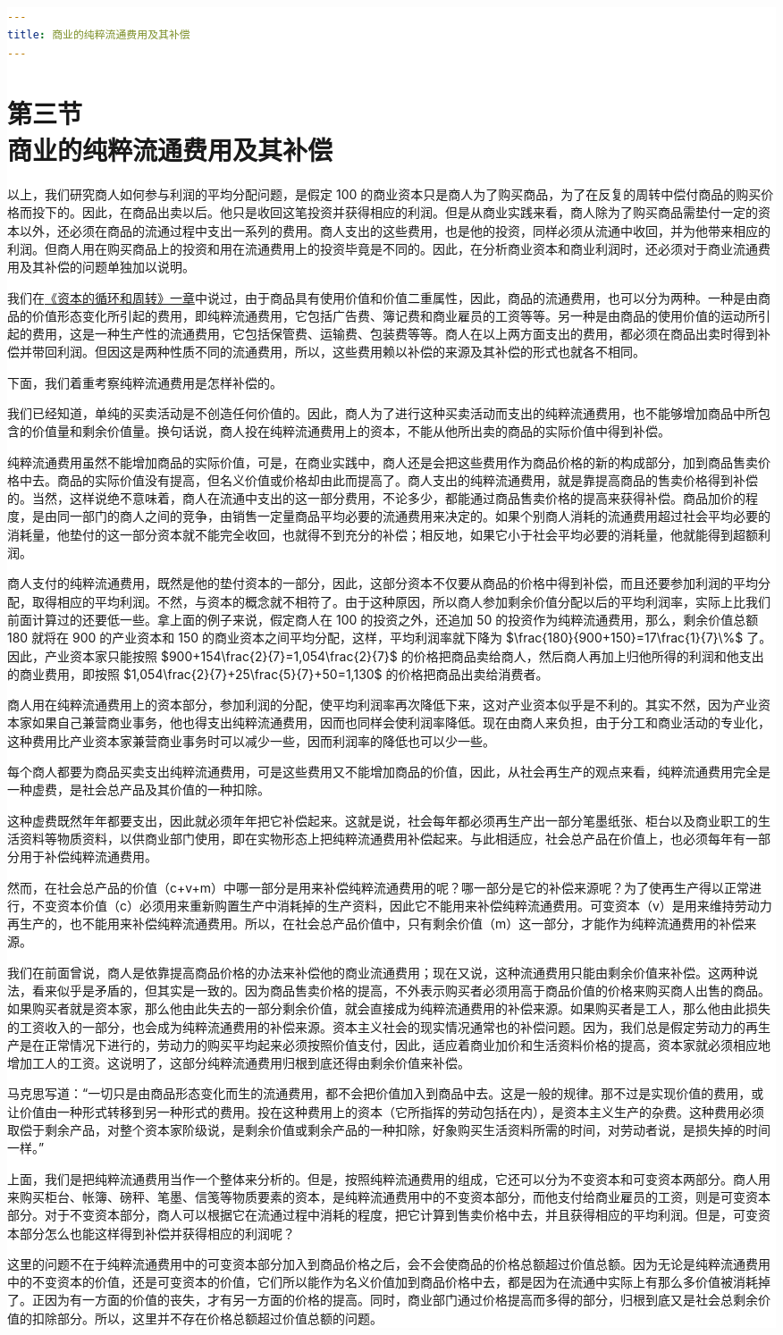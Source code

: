 ```yaml
---
title: 商业的纯粹流通费用及其补偿
---
```


# 第三节<br>**商业的纯粹流通费用&ZeroWidthSpace;及其补偿**

以上，我们研究商人如何参与利润的平均分配问题，是假定 100 的商业资本只是商人为了购买商品，为了在反复的周转中偿付商品的购买价格而投下的。因此，在商品出卖以后。他只是收回这笔投资并获得相应的利润。但是从商业实践来看，商人除为了购买商品需垫付一定的资本以外，还必须在商品的流通过程中支出一系列的费用。商人支出的这些费用，也是他的投资，同样必须从流通中收回，并为他带来相应的利润。但商人用在购买商品上的投资和用在流通费用上的投资毕竟是不同的。因此，在分析商业资本和商业利润时，还必须对于商业流通费用及其补偿的问题单独加以说明。

我们在[《资本的循环和周转》一章](../chap-05/index.md)中说过，由于商品具有使用价值和价值二重属性，因此，商品的流通费用，也可以分为两种。一种是由商品的价值形态变化所引起的费用，即纯粹流通费用，它包括广告费、簿记费和商业雇员的工资等等。另一种是由商品的使用价值的运动所引起的费用，这是一种生产性的流通费用，它包括保管费、运输费、包装费等等。商人在以上两方面支出的费用，都必须在商品出卖时得到补偿并带回利润。但因这是两种性质不同的流通费用，所以，这些费用赖以补偿的来源及其补偿的形式也就各不相同。

下面，我们着重考察纯粹流通费用是怎样补偿的。

我们已经知道，单纯的买卖活动是不创造任何价值的。因此，商人为了进行这种买卖活动而支出的纯粹流通费用，也不能够增加商品中所包含的价值量和剩余价值量。换句话说，商人投在纯粹流通费用上的资本，不能从他所出卖的商品的实际价值中得到补偿。

纯粹流通费用虽然不能增加商品的实际价值，可是，在商业实践中，商人还是会把这些费用作为商品价格的新的构成部分，加到商品售卖价格中去。商品的实际价值没有提高，但名义价值或价格却由此而提高了。商人支出的纯粹流通费用，就是靠提高商品的售卖价格得到补偿的。当然，这样说绝不意味着，商人在流通中支出的这一部分费用，不论多少，都能通过商品售卖价格的提高来获得补偿。商品加价的程度，是由同一部门的商人之间的竞争，由销售一定量商品平均必要的流通费用来决定的。如果个别商人消耗的流通费用超过社会平均必要的消耗量，他垫付的这一部分资本就不能完全收回，也就得不到充分的补偿；相反地，如果它小于社会平均必要的消耗量，他就能得到超额利润。

商人支付的纯粹流通费用，既然是他的垫付资本的一部分，因此，这部分资本不仅要从商品的价格中得到补偿，而且还要参加利润的平均分配，取得相应的平均利润。不然，与资本的概念就不相符了。由于这种原因，所以商人参加剩余价值分配以后的平均利润率，实际上比我们前面计算过的还要低一些。拿上面的例子来说，假定商人在 100 的投资之外，还追加 50 的投资作为纯粹流通费用，那么，剩余价值总额 180 就将在 900 的产业资本和 150 的商业资本之间平均分配，这样，平均利润率就下降为 $\frac{180}{900+150}=17\frac{1}{7}\%$ 了。因此，产业资本家只能按照 $900+154\frac{2}{7}=1,054\frac{2}{7}$ 的价格把商品卖给商人，然后商人再加上归他所得的利润和他支出的商业费用，即按照 $1,054\frac{2}{7}+25\frac{5}{7}+50=1,130$ 的价格把商品出卖给消费者。

商人用在纯粹流通费用上的资本部分，参加利润的分配，使平均利润率再次降低下来，这对产业资本似乎是不利的。其实不然，因为产业资本家如果自己兼营商业事务，他也得支出纯粹流通费用，因而也同样会使利润率降低。现在由商人来负担，由于分工和商业活动的专业化，这种费用比产业资本家兼营商业事务时可以减少一些，因而利润率的降低也可以少一些。

每个商人都要为商品买卖支出纯粹流通费用，可是这些费用又不能增加商品的价值，因此，从社会再生产的观点来看，纯粹流通费用完全是一种虚费，是社会总产品及其价值的一种扣除。

这种虚费既然年年都要支出，因此就必须年年把它补偿起来。这就是说，社会每年都必须再生产出一部分笔墨纸张、柜台以及商业职工的生活资料等物质资料，以供商业部门使用，即在实物形态上把纯粹流通费用补偿起来。与此相适应，社会总产品在价值上，也必须每年有一部分用于补偿纯粹流通费用。

然而，在社会总产品的价值（c+v+m）中哪一部分是用来补偿纯粹流通费用的呢？哪一部分是它的补偿来源呢？为了使再生产得以正常进行，不变资本价值（c）必须用来重新购置生产中消耗掉的生产资料，因此它不能用来补偿纯粹流通费用。可变资本（v）是用来维持劳动力再生产的，也不能用来补偿纯粹流通费用。所以，在社会总产品价值中，只有剩余价值（m）这一部分，才能作为纯粹流通费用的补偿来源。

我们在前面曾说，商人是依靠提高商品价格的办法来补偿他的商业流通费用；现在又说，这种流通费用只能由剩余价值来补偿。这两种说法，看来似乎是矛盾的，但其实是一致的。因为商品售卖价格的提高，不外表示购买者必须用高于商品价值的价格来购买商人出售的商品。如果购买者就是资本家，那么他由此失去的一部分剩余价值，就会直接成为纯粹流通费用的补偿来源。如果购买者是工人，那么他由此损失的工资收入的一部分，也会成为纯粹流通费用的补偿来源。资本主义社会的现实情况通常也的补偿问题。因为，我们总是假定劳动力的再生产是在正常情况下进行的，劳动力的购买平均起来必须按照价值支付，因此，适应着商业加价和生活资料价格的提高，资本家就必须相应地增加工人的工资。这说明了，这部分纯粹流通费用归根到底还得由剩余价值来补偿。

马克思写道：“一切只是由商品形态变化而生的流通费用，都不会把价值加入到商品中去。这是一般的规律。那不过是实现价值的费用，或让价值由一种形式转移到另一种形式的费用。投在这种费用上的资本（它所指挥的劳动包括在内），是资本主义生产的杂费。这种费用必须取偿于剩余产品，对整个资本家阶级说，是剩余价值或剩余产品的一种扣除，好象购买生活资料所需的时间，对劳动者说，是损失掉的时间一样。”

上面，我们是把纯粹流通费用当作一个整体来分析的。但是，按照纯粹流通费用的组成，它还可以分为不变资本和可变资本两部分。商人用来购买柜台、帐簿、磅秤、笔墨、信笺等物质要素的资本，是纯粹流通费用中的不变资本部分，而他支付给商业雇员的工资，则是可变资本部分。对于不变资本部分，商人可以根据它在流通过程中消耗的程度，把它计算到售卖价格中去，并且获得相应的平均利润。但是，可变资本部分怎么也能这样得到补偿并获得相应的利润呢？

这里的问题不在于纯粹流通费用中的可变资本部分加入到商品价格之后，会不会使商品的价格总额超过价值总额。因为无论是纯粹流通费用中的不变资本的价值，还是可变资本的价值，它们所以能作为名义价值加到商品价格中去，都是因为在流通中实际上有那么多价值被消耗掉了。正因为有一方面的价值的丧失，才有另一方面的价格的提高。同时，商业部门通过价格提高而多得的部分，归根到底又是社会总剩余价值的扣除部分。所以，这里并不存在价格总额超过价值总额的问题。
